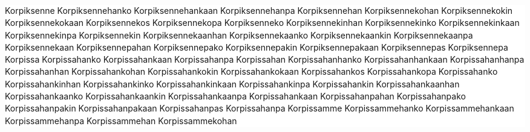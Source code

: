 Korpiksenne
Korpiksennehanko
Korpiksennehankaan
Korpiksennehanpa
Korpiksennehan
Korpiksennekohan
Korpiksennekokin
Korpiksennekokaan
Korpiksennekos
Korpiksennekopa
Korpiksenneko
Korpiksennekinhan
Korpiksennekinko
Korpiksennekinkaan
Korpiksennekinpa
Korpiksennekin
Korpiksennekaanhan
Korpiksennekaanko
Korpiksennekaankin
Korpiksennekaanpa
Korpiksennekaan
Korpiksennepahan
Korpiksennepako
Korpiksennepakin
Korpiksennepakaan
Korpiksennepas
Korpiksennepa
Korpissa
Korpissahanko
Korpissahankaan
Korpissahanpa
Korpissahan
Korpissahanhanko
Korpissahanhankaan
Korpissahanhanpa
Korpissahanhan
Korpissahankohan
Korpissahankokin
Korpissahankokaan
Korpissahankos
Korpissahankopa
Korpissahanko
Korpissahankinhan
Korpissahankinko
Korpissahankinkaan
Korpissahankinpa
Korpissahankin
Korpissahankaanhan
Korpissahankaanko
Korpissahankaankin
Korpissahankaanpa
Korpissahankaan
Korpissahanpahan
Korpissahanpako
Korpissahanpakin
Korpissahanpakaan
Korpissahanpas
Korpissahanpa
Korpissamme
Korpissammehanko
Korpissammehankaan
Korpissammehanpa
Korpissammehan
Korpissammekohan